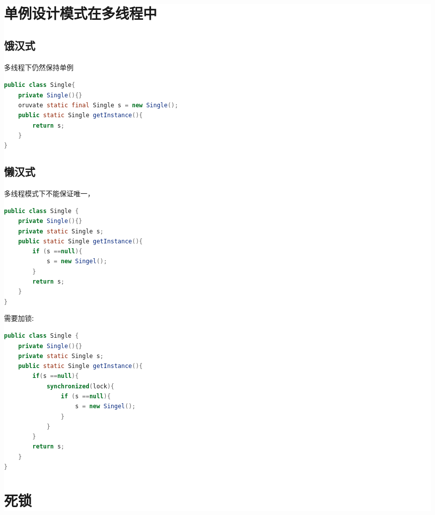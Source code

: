 # 单例设计模式在多线程中

## 饿汉式

多线程下仍然保持单例

~~~java
public class Single{
    private Single(){}
    oruvate static final Single s = new Single();
    public static Single getInstance(){
        return s;
    }
}
~~~

## 懒汉式

多线程模式下不能保证唯一，

~~~JAVA
public class Single {
    private Single(){}
    private static Single s;
    public static Single getInstance(){
        if (s ==null){
            s = new Singel();
        }
        return s;
    }
}
~~~

需要加锁:

~~~java
public class Single {
    private Single(){}
    private static Single s;
    public static Single getInstance(){
        if(s ==null){
            synchronized(lock){
                if (s ==null){
            		s = new Singel();
        		}
            }
        }
        return s;
    }
}
~~~

# 死锁
